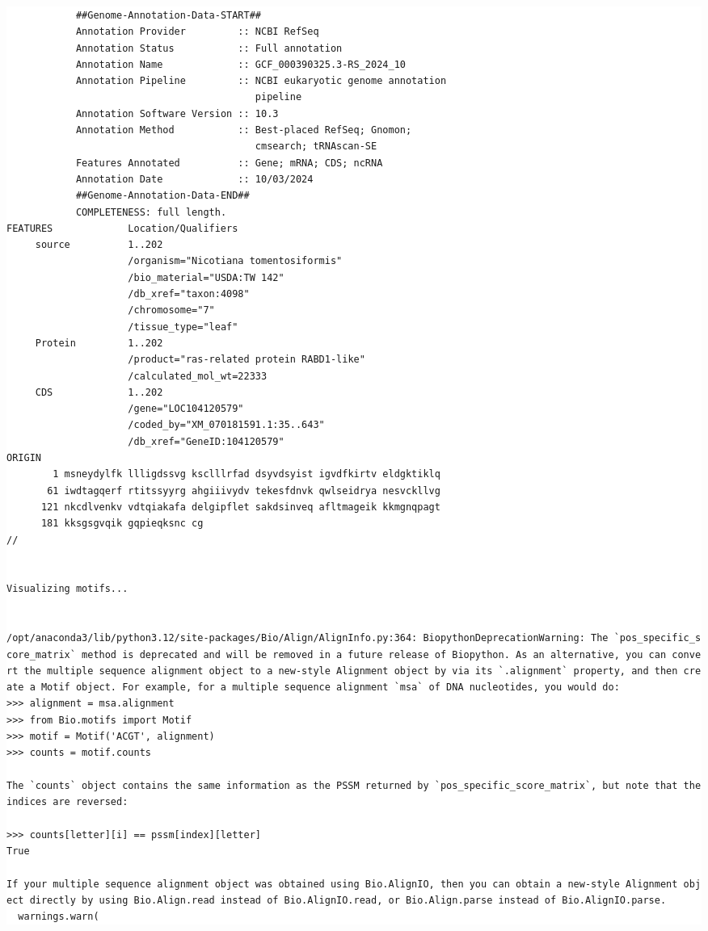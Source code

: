                 ##Genome-Annotation-Data-START##
                Annotation Provider         :: NCBI RefSeq
                Annotation Status           :: Full annotation
                Annotation Name             :: GCF_000390325.3-RS_2024_10
                Annotation Pipeline         :: NCBI eukaryotic genome annotation
                                               pipeline
                Annotation Software Version :: 10.3
                Annotation Method           :: Best-placed RefSeq; Gnomon;
                                               cmsearch; tRNAscan-SE
                Features Annotated          :: Gene; mRNA; CDS; ncRNA
                Annotation Date             :: 10/03/2024
                ##Genome-Annotation-Data-END##
                COMPLETENESS: full length.
    FEATURES             Location/Qualifiers
         source          1..202
                         /organism="Nicotiana tomentosiformis"
                         /bio_material="USDA:TW 142"
                         /db_xref="taxon:4098"
                         /chromosome="7"
                         /tissue_type="leaf"
         Protein         1..202
                         /product="ras-related protein RABD1-like"
                         /calculated_mol_wt=22333
         CDS             1..202
                         /gene="LOC104120579"
                         /coded_by="XM_070181591.1:35..643"
                         /db_xref="GeneID:104120579"
    ORIGIN      
            1 msneydylfk llligdssvg ksclllrfad dsyvdsyist igvdfkirtv eldgktiklq
           61 iwdtagqerf rtitssyyrg ahgiiivydv tekesfdnvk qwlseidrya nesvckllvg
          121 nkcdlvenkv vdtqiakafa delgipflet sakdsinveq afltmageik kkmgnqpagt
          181 kksgsgvqik gqpieqksnc cg
    //
    
    
    Visualizing motifs...


    /opt/anaconda3/lib/python3.12/site-packages/Bio/Align/AlignInfo.py:364: BiopythonDeprecationWarning: The `pos_specific_score_matrix` method is deprecated and will be removed in a future release of Biopython. As an alternative, you can convert the multiple sequence alignment object to a new-style Alignment object by via its `.alignment` property, and then create a Motif object. For example, for a multiple sequence alignment `msa` of DNA nucleotides, you would do: 
    >>> alignment = msa.alignment
    >>> from Bio.motifs import Motif
    >>> motif = Motif('ACGT', alignment)
    >>> counts = motif.counts
    
    The `counts` object contains the same information as the PSSM returned by `pos_specific_score_matrix`, but note that the indices are reversed:
    
    >>> counts[letter][i] == pssm[index][letter]
    True
    
    If your multiple sequence alignment object was obtained using Bio.AlignIO, then you can obtain a new-style Alignment object directly by using Bio.Align.read instead of Bio.AlignIO.read, or Bio.Align.parse instead of Bio.AlignIO.parse.
      warnings.warn(
